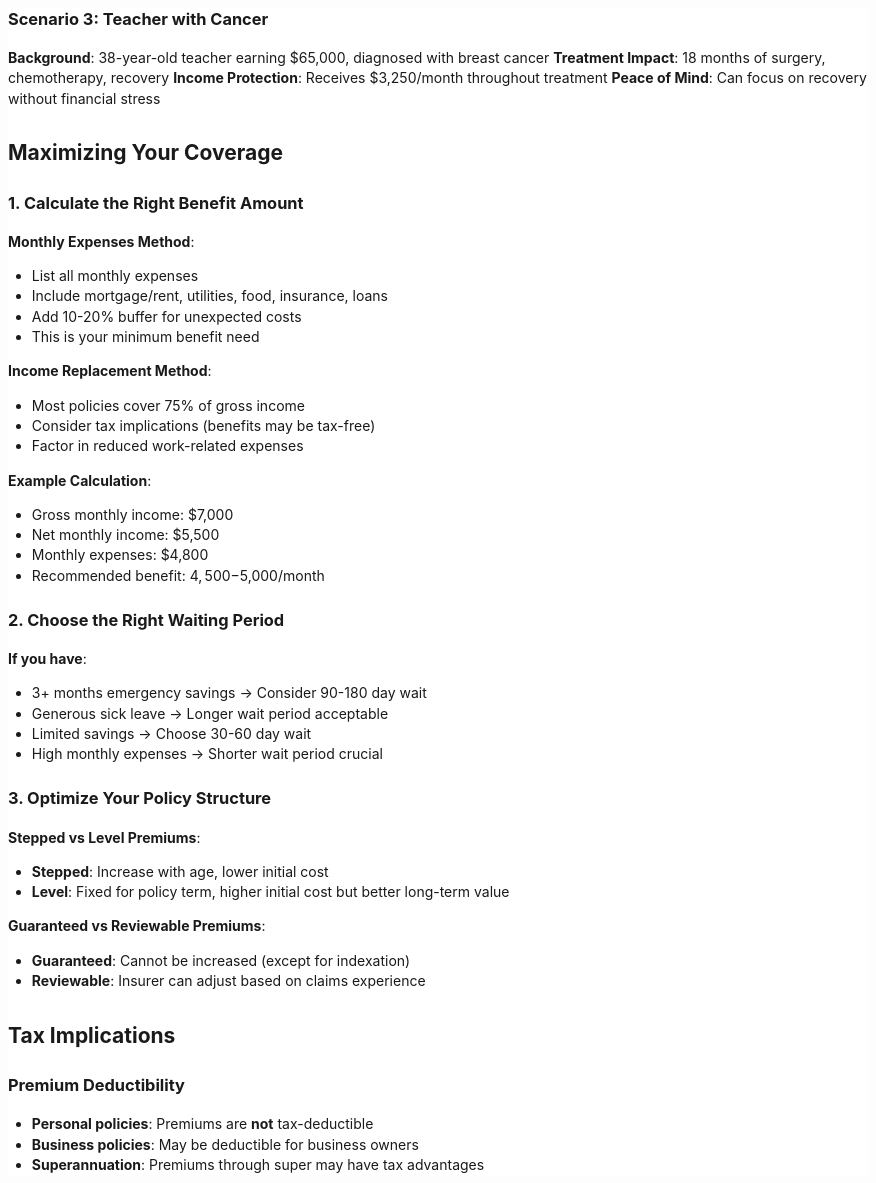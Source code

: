 ### Scenario 3: Teacher with Cancer
**Background**: 38-year-old teacher earning $65,000, diagnosed with breast cancer
**Treatment Impact**: 18 months of surgery, chemotherapy, recovery
**Income Protection**: Receives $3,250/month throughout treatment
**Peace of Mind**: Can focus on recovery without financial stress

## Maximizing Your Coverage

### 1. Calculate the Right Benefit Amount

**Monthly Expenses Method**:
- List all monthly expenses
- Include mortgage/rent, utilities, food, insurance, loans
- Add 10-20% buffer for unexpected costs
- This is your minimum benefit need

**Income Replacement Method**:
- Most policies cover 75% of gross income
- Consider tax implications (benefits may be tax-free)
- Factor in reduced work-related expenses

**Example Calculation**:
- Gross monthly income: $7,000
- Net monthly income: $5,500
- Monthly expenses: $4,800
- Recommended benefit: $4,500-$5,000/month

### 2. Choose the Right Waiting Period

**If you have**:
- 3+ months emergency savings → Consider 90-180 day wait
- Generous sick leave → Longer wait period acceptable
- Limited savings → Choose 30-60 day wait
- High monthly expenses → Shorter wait period crucial

### 3. Optimize Your Policy Structure

**Stepped vs Level Premiums**:
- **Stepped**: Increase with age, lower initial cost
- **Level**: Fixed for policy term, higher initial cost but better long-term value

**Guaranteed vs Reviewable Premiums**:
- **Guaranteed**: Cannot be increased (except for indexation)
- **Reviewable**: Insurer can adjust based on claims experience

## Tax Implications

### Premium Deductibility
- **Personal policies**: Premiums are **not** tax-deductible
- **Business policies**: May be deductible for business owners
- **Superannuation**: Premiums through super may have tax advantages
